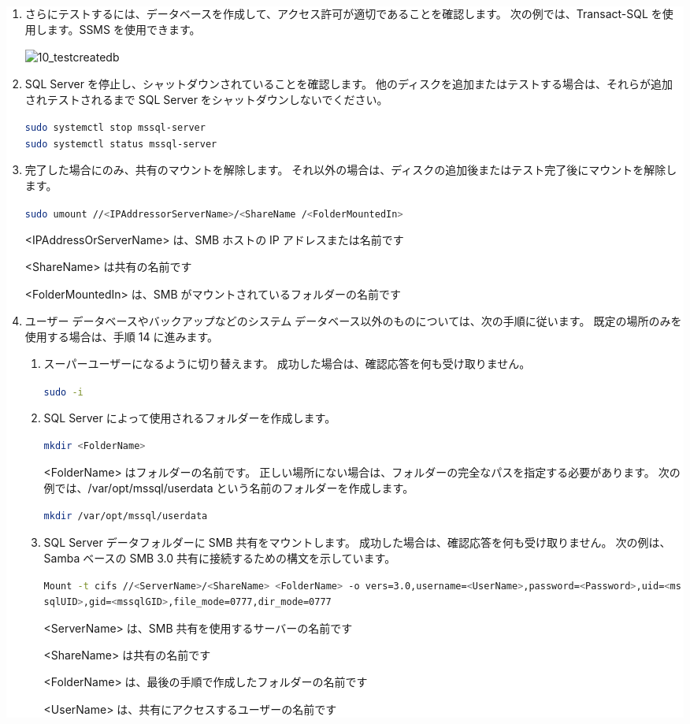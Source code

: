    1. さらにテストするには、データベースを作成して、アクセス許可が適切であることを確認します。 次の例では、Transact-SQL を使用します。SSMS を使用できます。
      
      ![10_testcreatedb][2] 
      
   1. SQL Server を停止し、シャットダウンされていることを確認します。 他のディスクを追加またはテストする場合は、それらが追加されテストされるまで SQL Server をシャットダウンしないでください。
      
      ```bash
      sudo systemctl stop mssql-server
      sudo systemctl status mssql-server
      ```
      
   1. 完了した場合にのみ、共有のマウントを解除します。 それ以外の場合は、ディスクの追加後またはテスト完了後にマウントを解除します。
      
      ```bash
      sudo umount //<IPAddressorServerName>/<ShareName /<FolderMountedIn>
      ```
      
      \<IPAddressOrServerName> は、SMB ホストの IP アドレスまたは名前です
      
      \<ShareName> は共有の名前です
      
      \<FolderMountedIn> は、SMB がマウントされているフォルダーの名前です
      
5. ユーザー データベースやバックアップなどのシステム データベース以外のものについては、次の手順に従います。 既定の場所のみを使用する場合は、手順 14 に進みます。
   
   1. スーパーユーザーになるように切り替えます。 成功した場合は、確認応答を何も受け取りません。
      
      ```bash
      sudo -i
      ```
      
   1. SQL Server によって使用されるフォルダーを作成します。 
      
      ```bash
      mkdir <FolderName>
      ```
      
      \<FolderName> はフォルダーの名前です。 正しい場所にない場合は、フォルダーの完全なパスを指定する必要があります。 次の例では、/var/opt/mssql/userdata という名前のフォルダーを作成します。
      
      ```bash
      mkdir /var/opt/mssql/userdata
      ```
      
   1. SQL Server データフォルダーに SMB 共有をマウントします。 成功した場合は、確認応答を何も受け取りません。 次の例は、Samba ベースの SMB 3.0 共有に接続するための構文を示しています。
      
      ```bash
      Mount -t cifs //<ServerName>/<ShareName> <FolderName> -o vers=3.0,username=<UserName>,password=<Password>,uid=<mssqlUID>,gid=<mssqlGID>,file_mode=0777,dir_mode=0777
      ```
      
      \<ServerName> は、SMB 共有を使用するサーバーの名前です
      
      \<ShareName> は共有の名前です
      
      \<FolderName> は、最後の手順で作成したフォルダーの名前です  
      
      \<UserName> は、共有にアクセスするユーザーの名前です
      

[1]: ./media/sql-server-linux-shared-disk-cluster-configure-smb/05-smbsource.png 
[2]: ./media/sql-server-linux-shared-disk-cluster-configure-smb/10-testcreatedb.png 
